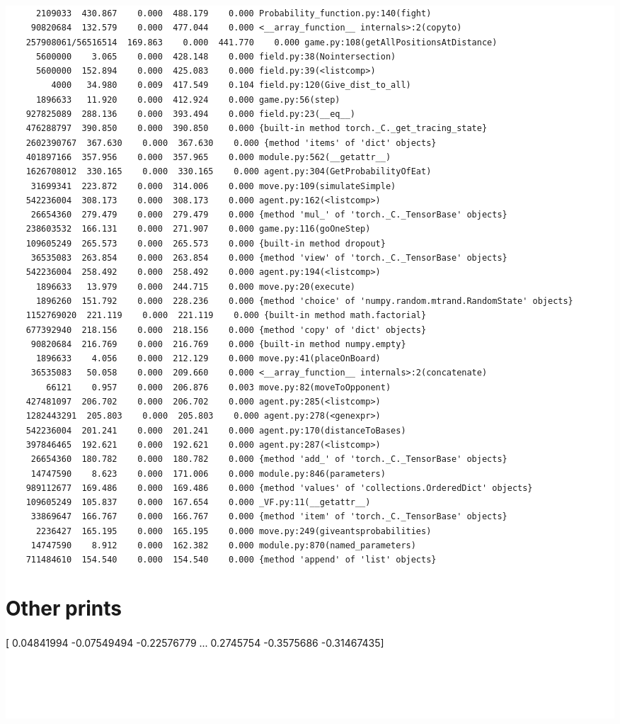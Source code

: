           2109033  430.867    0.000  488.179    0.000 Probability_function.py:140(fight)
         90820684  132.579    0.000  477.044    0.000 <__array_function__ internals>:2(copyto)
        257908061/56516514  169.863    0.000  441.770    0.000 game.py:108(getAllPositionsAtDistance)
          5600000    3.065    0.000  428.148    0.000 field.py:38(Nointersection)
          5600000  152.894    0.000  425.083    0.000 field.py:39(<listcomp>)
             4000   34.980    0.009  417.549    0.104 field.py:120(Give_dist_to_all)
          1896633   11.920    0.000  412.924    0.000 game.py:56(step)
        927825089  288.136    0.000  393.494    0.000 field.py:23(__eq__)
        476288797  390.850    0.000  390.850    0.000 {built-in method torch._C._get_tracing_state}
        2602390767  367.630    0.000  367.630    0.000 {method 'items' of 'dict' objects}
        401897166  357.956    0.000  357.965    0.000 module.py:562(__getattr__)
        1626708012  330.165    0.000  330.165    0.000 agent.py:304(GetProbabilityOfEat)
         31699341  223.872    0.000  314.006    0.000 move.py:109(simulateSimple)
        542236004  308.173    0.000  308.173    0.000 agent.py:162(<listcomp>)
         26654360  279.479    0.000  279.479    0.000 {method 'mul_' of 'torch._C._TensorBase' objects}
        238603532  166.131    0.000  271.907    0.000 game.py:116(goOneStep)
        109605249  265.573    0.000  265.573    0.000 {built-in method dropout}
         36535083  263.854    0.000  263.854    0.000 {method 'view' of 'torch._C._TensorBase' objects}
        542236004  258.492    0.000  258.492    0.000 agent.py:194(<listcomp>)
          1896633   13.979    0.000  244.715    0.000 move.py:20(execute)
          1896260  151.792    0.000  228.236    0.000 {method 'choice' of 'numpy.random.mtrand.RandomState' objects}
        1152769020  221.119    0.000  221.119    0.000 {built-in method math.factorial}
        677392940  218.156    0.000  218.156    0.000 {method 'copy' of 'dict' objects}
         90820684  216.769    0.000  216.769    0.000 {built-in method numpy.empty}
          1896633    4.056    0.000  212.129    0.000 move.py:41(placeOnBoard)
         36535083   50.058    0.000  209.660    0.000 <__array_function__ internals>:2(concatenate)
            66121    0.957    0.000  206.876    0.003 move.py:82(moveToOpponent)
        427481097  206.702    0.000  206.702    0.000 agent.py:285(<listcomp>)
        1282443291  205.803    0.000  205.803    0.000 agent.py:278(<genexpr>)
        542236004  201.241    0.000  201.241    0.000 agent.py:170(distanceToBases)
        397846465  192.621    0.000  192.621    0.000 agent.py:287(<listcomp>)
         26654360  180.782    0.000  180.782    0.000 {method 'add_' of 'torch._C._TensorBase' objects}
         14747590    8.623    0.000  171.006    0.000 module.py:846(parameters)
        989112677  169.486    0.000  169.486    0.000 {method 'values' of 'collections.OrderedDict' objects}
        109605249  105.837    0.000  167.654    0.000 _VF.py:11(__getattr__)
         33869647  166.767    0.000  166.767    0.000 {method 'item' of 'torch._C._TensorBase' objects}
          2236427  165.195    0.000  165.195    0.000 move.py:249(giveantsprobabilities)
         14747590    8.912    0.000  162.382    0.000 module.py:870(named_parameters)
        711484610  154.540    0.000  154.540    0.000 {method 'append' of 'list' objects}


# Other prints

[ 0.04841994 -0.07549494 -0.22576779 ...  0.2745754  -0.3575686
 -0.31467435]

 <br /> 
 <br /> 
 <br /> 
 <br />
